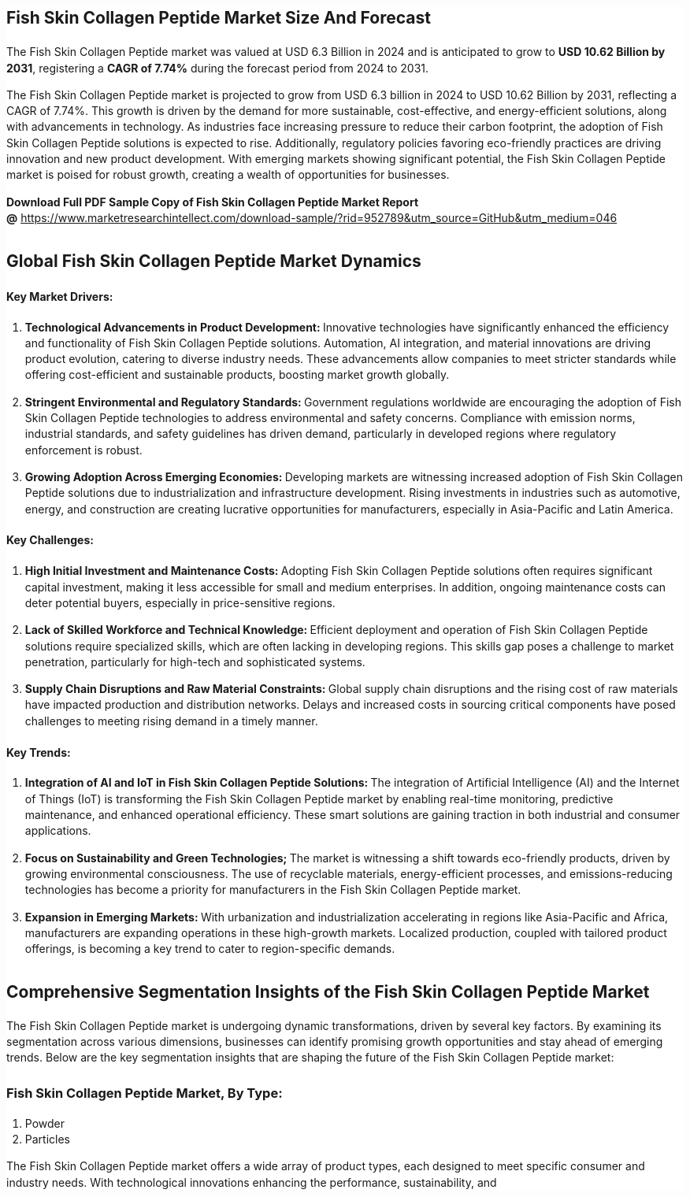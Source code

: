 <h2>Fish Skin Collagen Peptide Market Size And Forecast</h2><p>The Fish Skin Collagen Peptide market was valued at USD 6.3 Billion in 2024 and is anticipated to grow to <strong>USD 10.62 Billion by 2031</strong>, registering a <strong>CAGR of 7.74%</strong> during the forecast period from 2024 to 2031.</p><p>The Fish Skin Collagen Peptide market is projected to grow from USD 6.3 billion in 2024 to USD 10.62 Billion by 2031, reflecting a CAGR of 7.74%. This growth is driven by the demand for more sustainable, cost-effective, and energy-efficient solutions, along with advancements in technology. As industries face increasing pressure to reduce their carbon footprint, the adoption of Fish Skin Collagen Peptide solutions is expected to rise. Additionally, regulatory policies favoring eco-friendly practices are driving innovation and new product development. With emerging markets showing significant potential, the Fish Skin Collagen Peptide market is poised for robust growth, creating a wealth of opportunities for businesses.</p><p><strong>Download Full PDF Sample Copy of Fish Skin Collagen Peptide Market Report @</strong>&nbsp;<a href="https://www.marketresearchintellect.com/download-sample/?rid=952789&amp;utm_source=GitHub&amp;utm_medium=046">https://www.marketresearchintellect.com/download-sample/?rid=952789&amp;utm_source=GitHub&amp;utm_medium=046</a></p><h2>Global Fish Skin Collagen Peptide Market Dynamics</h2><h4><strong>Key Market Drivers:</strong></h4><ol><li><p><strong>Technological Advancements in Product Development:&nbsp;</strong>Innovative technologies have significantly enhanced the efficiency and functionality of Fish Skin Collagen Peptide solutions. Automation, AI integration, and material innovations are driving product evolution, catering to diverse industry needs. These advancements allow companies to meet stricter standards while offering cost-efficient and sustainable products, boosting market growth globally.</p></li><li><p><strong>Stringent Environmental and Regulatory Standards:&nbsp;</strong>Government regulations worldwide are encouraging the adoption of Fish Skin Collagen Peptide technologies to address environmental and safety concerns. Compliance with emission norms, industrial standards, and safety guidelines has driven demand, particularly in developed regions where regulatory enforcement is robust.</p></li><li><p><strong>Growing Adoption Across Emerging Economies:&nbsp;</strong>Developing markets are witnessing increased adoption of Fish Skin Collagen Peptide solutions due to industrialization and infrastructure development. Rising investments in industries such as automotive, energy, and construction are creating lucrative opportunities for manufacturers, especially in Asia-Pacific and Latin America.</p></li></ol><h4><strong>Key Challenges:</strong></h4><ol><li><p><strong>High Initial Investment and Maintenance Costs:&nbsp;</strong>Adopting Fish Skin Collagen Peptide solutions often requires significant capital investment, making it less accessible for small and medium enterprises. In addition, ongoing maintenance costs can deter potential buyers, especially in price-sensitive regions.</p></li><li><p><strong>Lack of Skilled Workforce and Technical Knowledge:&nbsp;</strong>Efficient deployment and operation of Fish Skin Collagen Peptide solutions require specialized skills, which are often lacking in developing regions. This skills gap poses a challenge to market penetration, particularly for high-tech and sophisticated systems.</p></li><li><p><strong>Supply Chain Disruptions and Raw Material Constraints:&nbsp;</strong>Global supply chain disruptions and the rising cost of raw materials have impacted production and distribution networks. Delays and increased costs in sourcing critical components have posed challenges to meeting rising demand in a timely manner.</p></li></ol><h4><strong>Key Trends:</strong></h4><ol><li><p><strong>Integration of AI and IoT in Fish Skin Collagen Peptide Solutions:&nbsp;</strong>The integration of Artificial Intelligence (AI) and the Internet of Things (IoT) is transforming the Fish Skin Collagen Peptide market by enabling real-time monitoring, predictive maintenance, and enhanced operational efficiency. These smart solutions are gaining traction in both industrial and consumer applications.</p></li><li><p><strong>Focus on Sustainability and Green Technologies;&nbsp;</strong>The market is witnessing a shift towards eco-friendly products, driven by growing environmental consciousness. The use of recyclable materials, energy-efficient processes, and emissions-reducing technologies has become a priority for manufacturers in the Fish Skin Collagen Peptide market.</p></li><li><p><strong>Expansion in Emerging Markets:&nbsp;</strong>With urbanization and industrialization accelerating in regions like Asia-Pacific and Africa, manufacturers are expanding operations in these high-growth markets. Localized production, coupled with tailored product offerings, is becoming a key trend to cater to region-specific demands.</p></li></ol><div class="article-main__content" data-test-id="publishing-text-block"><h2>Comprehensive Segmentation Insights of the Fish Skin Collagen Peptide Market</h2><p>The Fish Skin Collagen Peptide market is undergoing dynamic transformations, driven by several key factors. By examining its segmentation across various dimensions, businesses can identify promising growth opportunities and stay ahead of emerging trends. Below are the key segmentation insights that are shaping the future of the Fish Skin Collagen Peptide market:</p><h3><strong>Fish Skin Collagen Peptide Market, By Type:<br /></strong></h3><ol><li>Powder<li> Particles</li></ol><p>The Fish Skin Collagen Peptide market offers a wide array of product types, each designed to meet specific consumer and industry needs. With technological innovations enhancing the performance, sustainability, and